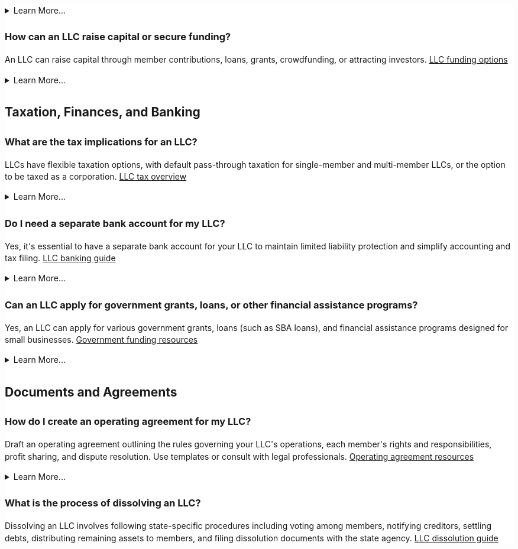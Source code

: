 <details><summary>Learn More...</summary></details>
<a id="5">

### How can an LLC raise capital or secure funding?
An LLC can raise capital through member contributions, loans, grants, crowdfunding, or attracting investors. <a href="https://www.fundera.com/blog/llc-funding">LLC funding options</a>

<details><summary>Learn More...</summary></details>

## Taxation, Finances, and Banking

### What are the tax implications for an LLC?
LLCs have flexible taxation options, with default pass-through taxation for single-member and multi-member LLCs, or the option to be taxed as a corporation. <a href="https://www.irs.gov/businesses/small-businesses-self-employed/limited-liability-company-llc">LLC tax overview</a>

<details><summary>Learn More...</summary></details>

### Do I need a separate bank account for my LLC?
Yes, it's essential to have a separate bank account for your LLC to maintain limited liability protection and simplify accounting and tax filing. <a href="https://www.incorporate.com/learning-center/llc-bank-account/">LLC banking guide</a>

<details><summary>Learn More...</summary></details>
<a id="6">

### Can an LLC apply for government grants, loans, or other financial assistance programs?
Yes, an LLC can apply for various government grants, loans (such as SBA loans), and financial assistance programs designed for small businesses. <a href="https://www.sba.gov/funding-programs">Government funding resources</a>

<details><summary>Learn More...</summary></details>

## Documents and Agreements

### How do I create an operating agreement for my LLC?
Draft an operating agreement outlining the rules governing your LLC's operations, each member's rights and responsibilities, profit sharing, and dispute resolution. Use templates or consult with legal professionals. <a href="https://howtostartanllc.com/free-operating-agreement-template">Operating agreement resources</a>

<details><summary>Learn More...</summary></details>
<a id="7">

### What is the process of dissolving an LLC?
Dissolving an LLC involves following state-specific procedures including voting among members, notifying creditors, settling debts, distributing remaining assets to members, and filing dissolution documents with the state agency. <a href="https://www.bizfilings.com/toolkit/research-topics/closing-a-business/dissolution-of-an-llc">LLC dissolution guide</a>
